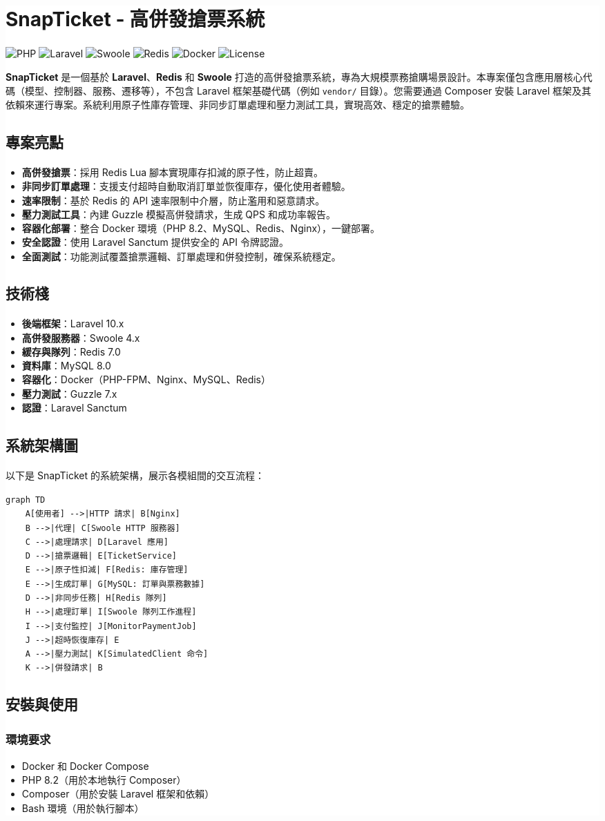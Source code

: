 # SnapTicket - 高併發搶票系統

![PHP](https://img.shields.io/badge/PHP-8.2-blue) ![Laravel](https://img.shields.io/badge/Laravel-10.x-red) ![Swoole](https://img.shields.io/badge/Swoole-4.x-green) ![Redis](https://img.shields.io/badge/Redis-7.0-orange) ![Docker](https://img.shields.io/badge/Docker-Enabled-blue) ![License](https://img.shields.io/badge/License-MIT-brightgreen)

**SnapTicket** 是一個基於 **Laravel**、**Redis** 和 **Swoole** 打造的高併發搶票系統，專為大規模票務搶購場景設計。本專案僅包含應用層核心代碼（模型、控制器、服務、遷移等），不包含 Laravel 框架基礎代碼（例如 `vendor/` 目錄）。您需要通過 Composer 安裝 Laravel 框架及其依賴來運行專案。系統利用原子性庫存管理、非同步訂單處理和壓力測試工具，實現高效、穩定的搶票體驗。

## 專案亮點
- **高併發搶票**：採用 Redis Lua 腳本實現庫存扣減的原子性，防止超賣。
- **非同步訂單處理**：支援支付超時自動取消訂單並恢復庫存，優化使用者體驗。
- **速率限制**：基於 Redis 的 API 速率限制中介層，防止濫用和惡意請求。
- **壓力測試工具**：內建 Guzzle 模擬高併發請求，生成 QPS 和成功率報告。
- **容器化部署**：整合 Docker 環境（PHP 8.2、MySQL、Redis、Nginx），一鍵部署。
- **安全認證**：使用 Laravel Sanctum 提供安全的 API 令牌認證。
- **全面測試**：功能測試覆蓋搶票邏輯、訂單處理和併發控制，確保系統穩定。

## 技術棧
- **後端框架**：Laravel 10.x
- **高併發服務器**：Swoole 4.x
- **緩存與隊列**：Redis 7.0
- **資料庫**：MySQL 8.0
- **容器化**：Docker（PHP-FPM、Nginx、MySQL、Redis）
- **壓力測試**：Guzzle 7.x
- **認證**：Laravel Sanctum

## 系統架構圖
以下是 SnapTicket 的系統架構，展示各模組間的交互流程：

```mermaid
graph TD
    A[使用者] -->|HTTP 請求| B[Nginx]
    B -->|代理| C[Swoole HTTP 服務器]
    C -->|處理請求| D[Laravel 應用]
    D -->|搶票邏輯| E[TicketService]
    E -->|原子性扣減| F[Redis: 庫存管理]
    E -->|生成訂單| G[MySQL: 訂單與票務數據]
    D -->|非同步任務| H[Redis 隊列]
    H -->|處理訂單| I[Swoole 隊列工作進程]
    I -->|支付監控| J[MonitorPaymentJob]
    J -->|超時恢復庫存| E
    A -->|壓力測試| K[SimulatedClient 命令]
    K -->|併發請求| B
```

## 安裝與使用
### 環境要求
- Docker 和 Docker Compose
- PHP 8.2（用於本地執行 Composer）
- Composer（用於安裝 Laravel 框架和依賴）
- Bash 環境（用於執行腳本）
